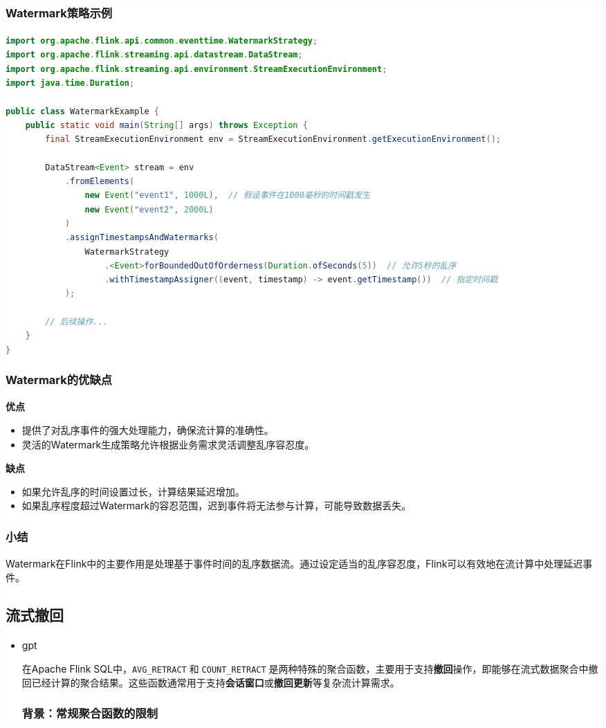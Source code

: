   ### Watermark策略示例

  ```java
  import org.apache.flink.api.common.eventtime.WatermarkStrategy;
  import org.apache.flink.streaming.api.datastream.DataStream;
  import org.apache.flink.streaming.api.environment.StreamExecutionEnvironment;
  import java.time.Duration;
  
  public class WatermarkExample {
      public static void main(String[] args) throws Exception {
          final StreamExecutionEnvironment env = StreamExecutionEnvironment.getExecutionEnvironment();
          
          DataStream<Event> stream = env
              .fromElements(
                  new Event("event1", 1000L),  // 假设事件在1000毫秒的时间戳发生
                  new Event("event2", 2000L)
              )
              .assignTimestampsAndWatermarks(
                  WatermarkStrategy
                      .<Event>forBoundedOutOfOrderness(Duration.ofSeconds(5))  // 允许5秒的乱序
                      .withTimestampAssigner((event, timestamp) -> event.getTimestamp())  // 指定时间戳
              );
          
          // 后续操作...
      }
  }
  ```

  ### Watermark的优缺点

  **优点**
  - 提供了对乱序事件的强大处理能力，确保流计算的准确性。
  - 灵活的Watermark生成策略允许根据业务需求灵活调整乱序容忍度。

  **缺点**
  - 如果允许乱序的时间设置过长，计算结果延迟增加。
  - 如果乱序程度超过Watermark的容忍范围，迟到事件将无法参与计算，可能导致数据丢失。

  ### 小结

  Watermark在Flink中的主要作用是处理基于事件时间的乱序数据流。通过设定适当的乱序容忍度，Flink可以有效地在流计算中处理延迟事件。



## 流式撤回

- gpt

  在Apache Flink SQL中，`AVG_RETRACT` 和 `COUNT_RETRACT` 是两种特殊的聚合函数，主要用于支持**撤回**操作，即能够在流式数据聚合中撤回已经计算的聚合结果。这些函数通常用于支持**会话窗口**或**撤回更新**等复杂流计算需求。

  ### 背景：常规聚合函数的限制
